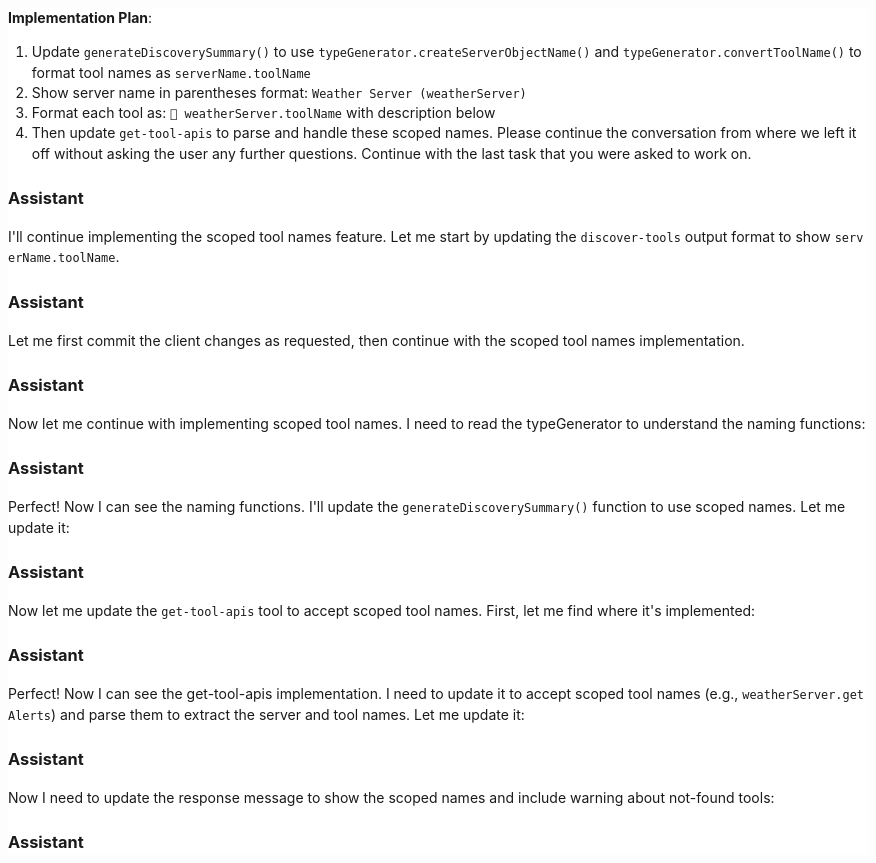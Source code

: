 **Implementation Plan**:
1. Update `generateDiscoverySummary()` to use `typeGenerator.createServerObjectName()` and `typeGenerator.convertToolName()` to format tool names as `serverName.toolName`
2. Show server name in parentheses format: `Weather Server (weatherServer)`
3. Format each tool as: `🔧 weatherServer.toolName` with description below
4. Then update `get-tool-apis` to parse and handle these scoped names.
Please continue the conversation from where we left it off without asking the user any further questions. Continue with the last task that you were asked to work on.

### Assistant

I'll continue implementing the scoped tool names feature. Let me start by updating the `discover-tools` output format to show `serverName.toolName`.

### Assistant



Let me first commit the client changes as requested, then continue with the scoped tool names implementation.

### Assistant



Now let me continue with implementing scoped tool names. I need to read the typeGenerator to understand the naming functions:

### Assistant



Perfect! Now I can see the naming functions. I'll update the `generateDiscoverySummary()` function to use scoped names. Let me update it:

### Assistant



Now let me update the `get-tool-apis` tool to accept scoped tool names. First, let me find where it's implemented:

### Assistant



Perfect! Now I can see the get-tool-apis implementation. I need to update it to accept scoped tool names (e.g., `weatherServer.getAlerts`) and parse them to extract the server and tool names. Let me update it:

### Assistant



Now I need to update the response message to show the scoped names and include warning about not-found tools:

### Assistant
